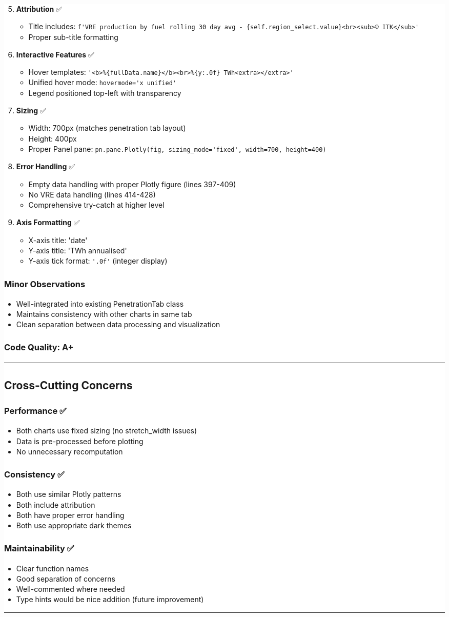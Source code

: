 5. **Attribution** ✅
   - Title includes: `f'VRE production by fuel rolling 30 day avg - {self.region_select.value}<br><sub>© ITK</sub>'`
   - Proper sub-title formatting

6. **Interactive Features** ✅
   - Hover templates: `'<b>%{fullData.name}</b><br>%{y:.0f} TWh<extra></extra>'`
   - Unified hover mode: `hovermode='x unified'`
   - Legend positioned top-left with transparency

7. **Sizing** ✅
   - Width: 700px (matches penetration tab layout)
   - Height: 400px
   - Proper Panel pane: `pn.pane.Plotly(fig, sizing_mode='fixed', width=700, height=400)`

8. **Error Handling** ✅
   - Empty data handling with proper Plotly figure (lines 397-409)
   - No VRE data handling (lines 414-428)
   - Comprehensive try-catch at higher level

9. **Axis Formatting** ✅
   - X-axis title: 'date'
   - Y-axis title: 'TWh annualised'
   - Y-axis tick format: `'.0f'` (integer display)

### Minor Observations
- Well-integrated into existing PenetrationTab class
- Maintains consistency with other charts in same tab
- Clean separation between data processing and visualization

### Code Quality: **A+**

---

## Cross-Cutting Concerns

### Performance ✅
- Both charts use fixed sizing (no stretch_width issues)
- Data is pre-processed before plotting
- No unnecessary recomputation

### Consistency ✅
- Both use similar Plotly patterns
- Both include attribution
- Both have proper error handling
- Both use appropriate dark themes

### Maintainability ✅
- Clear function names
- Good separation of concerns
- Well-commented where needed
- Type hints would be nice addition (future improvement)

---